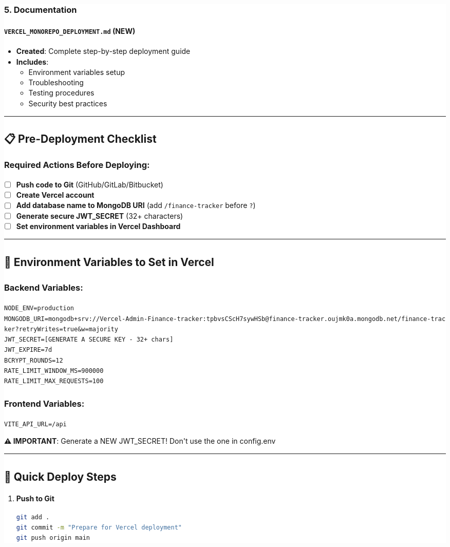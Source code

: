 ### 5. Documentation

#### `VERCEL_MONOREPO_DEPLOYMENT.md` (NEW)
- **Created**: Complete step-by-step deployment guide
- **Includes**: 
  - Environment variables setup
  - Troubleshooting
  - Testing procedures
  - Security best practices

---

## 📋 Pre-Deployment Checklist

### Required Actions Before Deploying:

- [ ] **Push code to Git** (GitHub/GitLab/Bitbucket)
- [ ] **Create Vercel account**
- [ ] **Add database name to MongoDB URI** (add `/finance-tracker` before `?`)
- [ ] **Generate secure JWT_SECRET** (32+ characters)
- [ ] **Set environment variables in Vercel Dashboard**

---

## 🔑 Environment Variables to Set in Vercel

### Backend Variables:
```
NODE_ENV=production
MONGODB_URI=mongodb+srv://Vercel-Admin-Finance-tracker:tpbvsCScH7sywHSb@finance-tracker.oujmk0a.mongodb.net/finance-tracker?retryWrites=true&w=majority
JWT_SECRET=[GENERATE A SECURE KEY - 32+ chars]
JWT_EXPIRE=7d
BCRYPT_ROUNDS=12
RATE_LIMIT_WINDOW_MS=900000
RATE_LIMIT_MAX_REQUESTS=100
```

### Frontend Variables:
```
VITE_API_URL=/api
```

**⚠️ IMPORTANT**: Generate a NEW JWT_SECRET! Don't use the one in config.env

---

## 🚀 Quick Deploy Steps

1. **Push to Git**
   ```bash
   git add .
   git commit -m "Prepare for Vercel deployment"
   git push origin main
   ```
